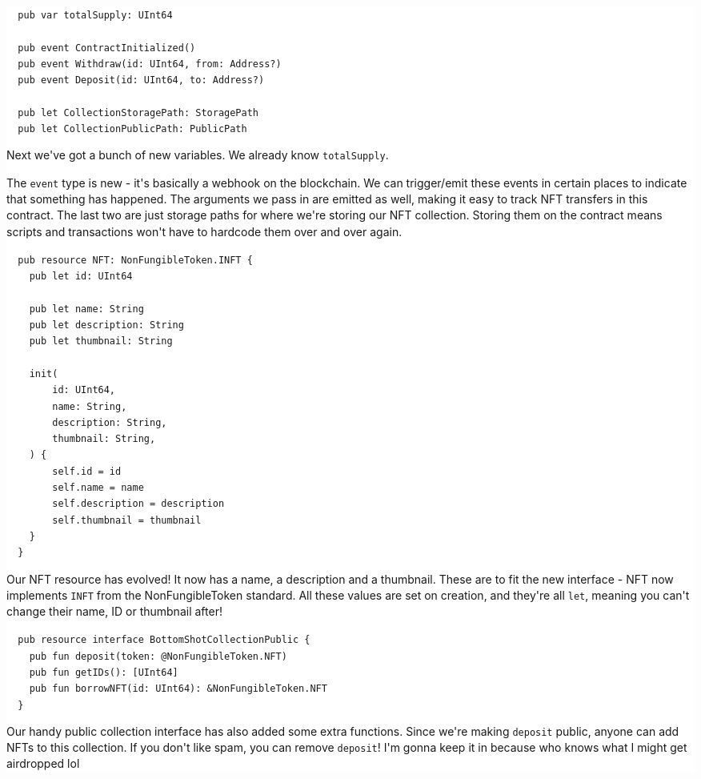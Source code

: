 ```
  pub var totalSupply: UInt64

  pub event ContractInitialized()
  pub event Withdraw(id: UInt64, from: Address?)
  pub event Deposit(id: UInt64, to: Address?)
  
  pub let CollectionStoragePath: StoragePath
  pub let CollectionPublicPath: PublicPath
```

Next we've got a bunch of new variables. We already know `totalSupply`.

The `event` type is new - it's basically a webhook on the blockchain. We can trigger/emit these events in certain places to indicate that something has happened. The arguments we pass in are emitted as well, making it easy to track NFT transfers in this contract. The last two are just storage paths for where we're storing our NFT collection. Storing them on the contract means scripts and transactions won't have to hardcode them over and over again.

```
  pub resource NFT: NonFungibleToken.INFT {
    pub let id: UInt64

    pub let name: String
    pub let description: String
    pub let thumbnail: String

    init(
        id: UInt64,
        name: String,
        description: String,
        thumbnail: String,
    ) {
        self.id = id
        self.name = name
        self.description = description
        self.thumbnail = thumbnail
    }
  }
```

Our NFT resource has evolved! It now has a name, a description and a thumbnail. These are to fit the new interface - NFT now implements `INFT` from the NonFungibleToken standard. All these values are set on creation, and they're all `let`, meaning you can't change their name, ID or thumbnail after! 

```
  pub resource interface BottomShotCollectionPublic {
    pub fun deposit(token: @NonFungibleToken.NFT)
    pub fun getIDs(): [UInt64]
    pub fun borrowNFT(id: UInt64): &NonFungibleToken.NFT
  }
```

Our handy public collection interface has also added some extra functions. Since we're making `deposit` public, anyone can add NFTs to this collection. If you don't like spam, you can remove `deposit`! I'm gonna keep it in because who knows what I might get airdropped lol
